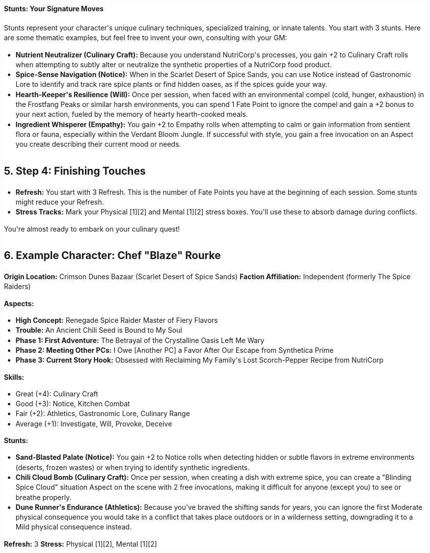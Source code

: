 #### Stunts: Your Signature Moves

Stunts represent your character's unique culinary techniques, specialized training, or innate talents. You start with 3 stunts. Here are some thematic examples, but feel free to invent your own, consulting with your GM:

*   **Nutrient Neutralizer (Culinary Craft):** Because you understand NutriCorp's processes, you gain +2 to Culinary Craft rolls when attempting to subtly alter or neutralize the synthetic properties of a NutriCorp food product.
*   **Spice-Sense Navigation (Notice):** When in the Scarlet Desert of Spice Sands, you can use Notice instead of Gastronomic Lore to identify and track rare spice plants or find hidden oases, as if the spices guide your way.
*   **Hearth-Keeper's Resilience (Will):** Once per session, when faced with an environmental compel (cold, hunger, exhaustion) in the Frostfang Peaks or similar harsh environments, you can spend 1 Fate Point to ignore the compel and gain a +2 bonus to your next action, fueled by the memory of hearty hearth-cooked meals.
*   **Ingredient Whisperer (Empathy):** You gain +2 to Empathy rolls when attempting to calm or gain information from sentient flora or fauna, especially within the Verdant Bloom Jungle. If successful with style, you gain a free invocation on an Aspect you create describing their current mood or needs.

## 5. Step 4: Finishing Touches

*   **Refresh:** You start with 3 Refresh. This is the number of Fate Points you have at the beginning of each session. Some stunts might reduce your Refresh.
*   **Stress Tracks:** Mark your Physical [1][2] and Mental [1][2] stress boxes. You'll use these to absorb damage during conflicts.

You're almost ready to embark on your culinary quest!

## 6. Example Character: Chef "Blaze" Rourke

**Origin Location:** Crimson Dunes Bazaar (Scarlet Desert of Spice Sands)
**Faction Affiliation:** Independent (formerly The Spice Raiders)

**Aspects:**
*   **High Concept:** Renegade Spice Raider Master of Fiery Flavors
*   **Trouble:** An Ancient Chili Seed is Bound to My Soul
*   **Phase 1: First Adventure:** The Betrayal of the Crystalline Oasis Left Me Wary
*   **Phase 2: Meeting Other PCs:** I Owe [Another PC] a Favor After Our Escape from Synthetica Prime
*   **Phase 3: Current Story Hook:** Obsessed with Reclaiming My Family's Lost Scorch-Pepper Recipe from NutriCorp

**Skills:**
*   Great (+4): Culinary Craft
*   Good (+3): Notice, Kitchen Combat
*   Fair (+2): Athletics, Gastronomic Lore, Culinary Range
*   Average (+1): Investigate, Will, Provoke, Deceive

**Stunts:**
*   **Sand-Blasted Palate (Notice):** You gain +2 to Notice rolls when detecting hidden or subtle flavors in extreme environments (deserts, frozen wastes) or when trying to identify synthetic ingredients.
*   **Chili Cloud Bomb (Culinary Craft):** Once per session, when creating a dish with extreme spice, you can create a "Blinding Spice Cloud" situation Aspect on the scene with 2 free invocations, making it difficult for anyone (except you) to see or breathe properly.
*   **Dune Runner's Endurance (Athletics):** Because you've braved the shifting sands for years, you can ignore the first Moderate physical consequence you would take in a conflict that takes place outdoors or in a wilderness setting, downgrading it to a Mild physical consequence instead.

**Refresh:** 3
**Stress:** Physical [1][2], Mental [1][2]